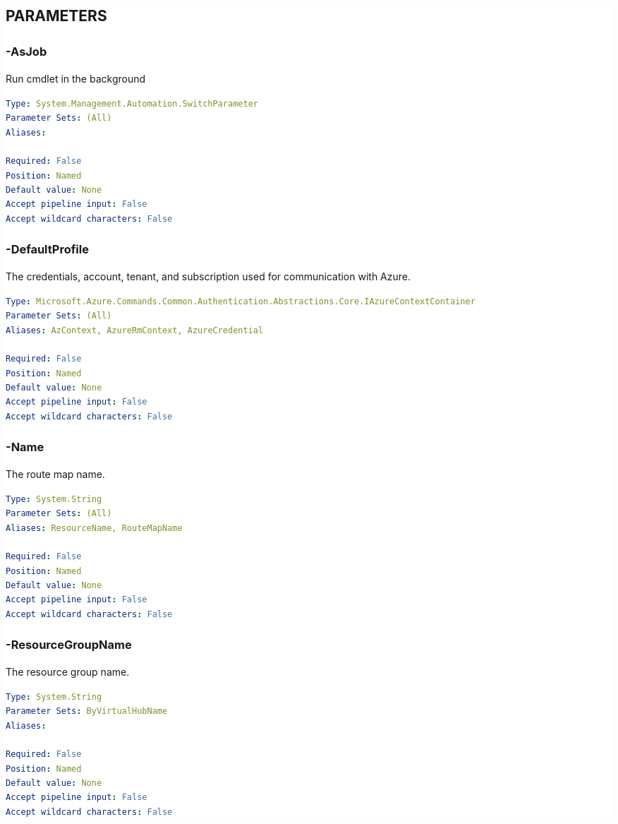 ## PARAMETERS

### -AsJob
Run cmdlet in the background

```yaml
Type: System.Management.Automation.SwitchParameter
Parameter Sets: (All)
Aliases:

Required: False
Position: Named
Default value: None
Accept pipeline input: False
Accept wildcard characters: False
```

### -DefaultProfile
The credentials, account, tenant, and subscription used for communication with Azure.

```yaml
Type: Microsoft.Azure.Commands.Common.Authentication.Abstractions.Core.IAzureContextContainer
Parameter Sets: (All)
Aliases: AzContext, AzureRmContext, AzureCredential

Required: False
Position: Named
Default value: None
Accept pipeline input: False
Accept wildcard characters: False
```

### -Name
The route map name.

```yaml
Type: System.String
Parameter Sets: (All)
Aliases: ResourceName, RouteMapName

Required: False
Position: Named
Default value: None
Accept pipeline input: False
Accept wildcard characters: False
```

### -ResourceGroupName
The resource group name. 

```yaml
Type: System.String
Parameter Sets: ByVirtualHubName
Aliases:

Required: False
Position: Named
Default value: None
Accept pipeline input: False
Accept wildcard characters: False
```

